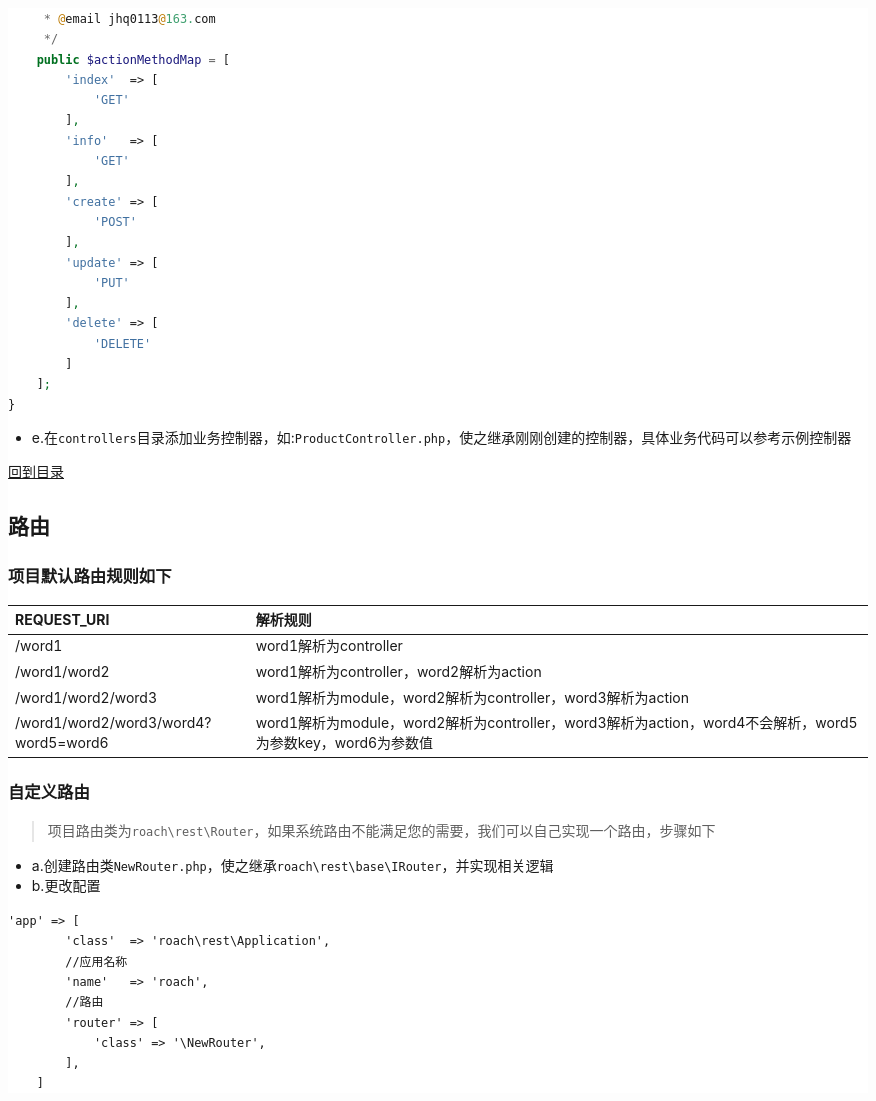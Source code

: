 ```php
     * @email jhq0113@163.com
     */
    public $actionMethodMap = [
        'index'  => [
            'GET'
        ],
        'info'   => [
            'GET'
        ],
        'create' => [
            'POST'
        ],
        'update' => [
            'PUT'
        ],
        'delete' => [
            'DELETE'
        ]
    ];
}
```

* e.在`controllers`目录添加业务控制器，如:`ProductController.php`，使之继承刚刚创建的控制器，具体业务代码可以参考示例控制器

[回到目录](#目录)

## 路由

### 项目默认路由规则如下

|REQUEST_URI|解析规则|
|:----------|:------|
|/word1|word1解析为controller|
|/word1/word2|word1解析为controller，word2解析为action|
|/word1/word2/word3|word1解析为module，word2解析为controller，word3解析为action|
|/word1/word2/word3/word4?word5=word6|word1解析为module，word2解析为controller，word3解析为action，word4不会解析，word5为参数key，word6为参数值|

### 自定义路由

> 项目路由类为`roach\rest\Router`，如果系统路由不能满足您的需要，我们可以自己实现一个路由，步骤如下

* a.创建路由类`NewRouter.php`，使之继承`roach\rest\base\IRouter`，并实现相关逻辑
* b.更改配置

```text
'app' => [
        'class'  => 'roach\rest\Application',
        //应用名称
        'name'   => 'roach',
        //路由
        'router' => [
            'class' => '\NewRouter',
        ],
    ]
```
